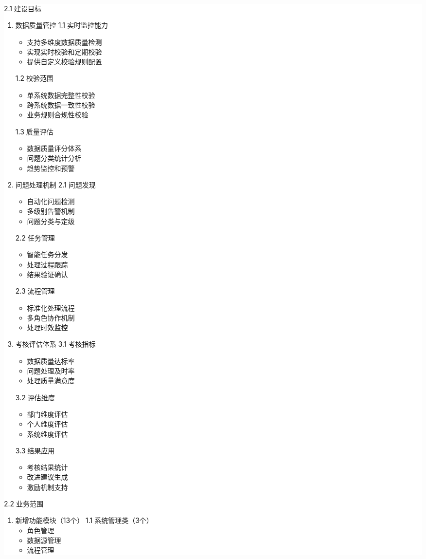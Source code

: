 2.1 建设目标

1. 数据质量管控
   1.1 实时监控能力
   - 支持多维度数据质量检测
   - 实现实时校验和定期校验
   - 提供自定义校验规则配置

   1.2 校验范围
   - 单系统数据完整性校验
   - 跨系统数据一致性校验
   - 业务规则合规性校验

   1.3 质量评估
   - 数据质量评分体系
   - 问题分类统计分析
   - 趋势监控和预警

2. 问题处理机制
   2.1 问题发现
   - 自动化问题检测
   - 多级别告警机制
   - 问题分类与定级

   2.2 任务管理
   - 智能任务分发
   - 处理过程跟踪
   - 结果验证确认

   2.3 流程管理
   - 标准化处理流程
   - 多角色协作机制
   - 处理时效监控

3. 考核评估体系
   3.1 考核指标
   - 数据质量达标率
   - 问题处理及时率
   - 处理质量满意度

   3.2 评估维度
   - 部门维度评估
   - 个人维度评估
   - 系统维度评估

   3.3 结果应用
   - 考核结果统计
   - 改进建议生成
   - 激励机制支持

2.2 业务范围

1. 新增功能模块（13个）
   1.1 系统管理类（3个）
   - 角色管理
   - 数据源管理
   - 流程管理
